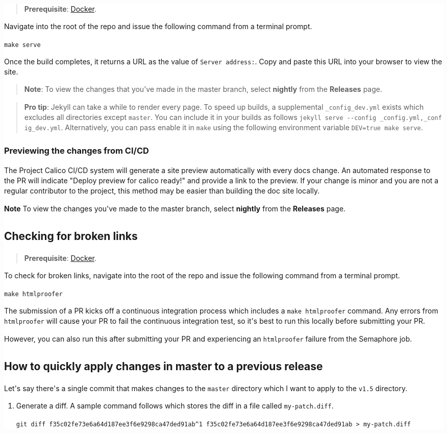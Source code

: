 > **Prerequisite**: [Docker](https://docs.docker.com/engine/installation/).

Navigate into the root of the repo and issue the following command from a terminal prompt.

```
make serve
```

Once the build completes, it returns a URL as the value of `Server address:`. Copy and paste this URL into your browser to view the site.

> **Note**: To view the changes that you've made in the master branch, select **nightly** from the **Releases** page.

> **Pro tip**: Jekyll can take a while to render every page. To speed up builds, a supplemental `_config_dev.yml` exists which excludes all directories except `master`. You can include it in your builds as follows `jekyll serve --config _config.yml,_config_dev.yml`. Alternatively, you can pass enable it in `make` using the following environment variable `DEV=true make serve`.

### Previewing the changes from CI/CD

The Project Calico CI/CD system will generate a site preview automatically with every docs change. An automated response to the PR will indicate "Deploy preview for calico ready!" and provide a link to the preview. If your change is minor and you are not a regular contributor to the project, this method may be easier than building the doc site locally.

**Note** To view the changes you've made to the master branch, select **nightly** from the **Releases** page. 

## Checking for broken links

> **Prerequisite**: [Docker](https://docs.docker.com/engine/installation/).

To check for broken links, navigate into the root of the repo and issue the following command from a terminal prompt.

```
make htmlproofer
```

The submission of a PR kicks off a continuous integration process which includes a `make htmlproofer` command. Any errors from `htmlproofer` will cause your PR to fail the continuous integration test, so it's best to run this locally before submitting your PR.

However, you can also run this after submitting your PR and experiencing an `htmlproofer` failure from the Semaphore job.

## How to quickly apply changes in master to a previous release

Let's say there's a single commit that makes changes to the `master` directory which I want to apply to the `v1.5` directory.

1. Generate a diff. A sample command follows which stores the diff in a file called `my-patch.diff`.

    ```
    git diff f35c02fe73e6a64d187ee3f6e9298ca47ded91ab^1 f35c02fe73e6a64d187ee3f6e9298ca47ded91ab > my-patch.diff
    ```
